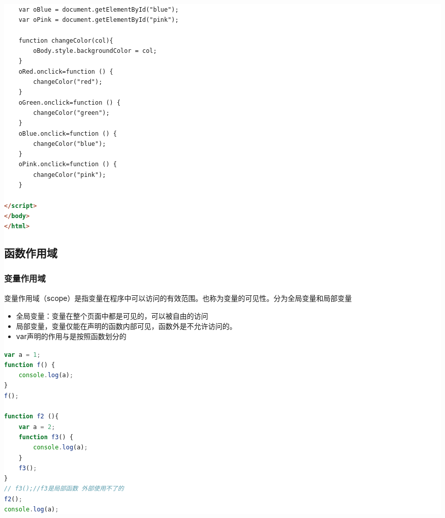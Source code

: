 ```html
    var oBlue = document.getElementById("blue");
    var oPink = document.getElementById("pink");

    function changeColor(col){
        oBody.style.backgroundColor = col;
    }
    oRed.onclick=function () {
        changeColor("red");
    }
    oGreen.onclick=function () {
        changeColor("green");
    }
    oBlue.onclick=function () {
        changeColor("blue");
    }
    oPink.onclick=function () {
        changeColor("pink");
    }

</script>
</body>
</html>
```



## 函数作用域

### 变量作用域
变量作用域（scope）是指变量在程序中可以访问的有效范围。也称为变量的可见性。分为全局变量和局部变量
- 全局变量：变量在整个页面中都是可见的，可以被自由的访问
- 局部变量，变量仅能在声明的函数内部可见，函数外是不允许访问的。
- var声明的作用与是按照函数划分的



```js
var a = 1;
function f() {
    console.log(a);
}
f();

function f2 (){
    var a = 2;
    function f3() {
        console.log(a);
    }
    f3();
}
// f3();//f3是局部函数 外部使用不了的
f2();
console.log(a);
```
